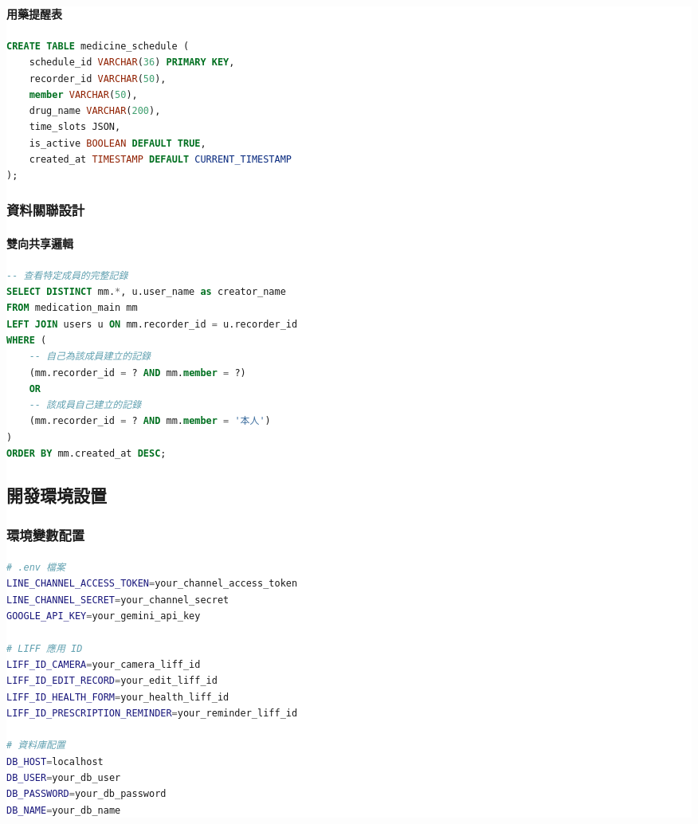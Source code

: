 #### 用藥提醒表
```sql
CREATE TABLE medicine_schedule (
    schedule_id VARCHAR(36) PRIMARY KEY,
    recorder_id VARCHAR(50),
    member VARCHAR(50),
    drug_name VARCHAR(200),
    time_slots JSON,
    is_active BOOLEAN DEFAULT TRUE,
    created_at TIMESTAMP DEFAULT CURRENT_TIMESTAMP
);
```

### 資料關聯設計

#### 雙向共享邏輯
```sql
-- 查看特定成員的完整記錄
SELECT DISTINCT mm.*, u.user_name as creator_name
FROM medication_main mm
LEFT JOIN users u ON mm.recorder_id = u.recorder_id
WHERE (
    -- 自己為該成員建立的記錄
    (mm.recorder_id = ? AND mm.member = ?)
    OR
    -- 該成員自己建立的記錄
    (mm.recorder_id = ? AND mm.member = '本人')
)
ORDER BY mm.created_at DESC;
```

## 開發環境設置

### 環境變數配置
```bash
# .env 檔案
LINE_CHANNEL_ACCESS_TOKEN=your_channel_access_token
LINE_CHANNEL_SECRET=your_channel_secret
GOOGLE_API_KEY=your_gemini_api_key

# LIFF 應用 ID
LIFF_ID_CAMERA=your_camera_liff_id
LIFF_ID_EDIT_RECORD=your_edit_liff_id
LIFF_ID_HEALTH_FORM=your_health_liff_id
LIFF_ID_PRESCRIPTION_REMINDER=your_reminder_liff_id

# 資料庫配置
DB_HOST=localhost
DB_USER=your_db_user
DB_PASSWORD=your_db_password
DB_NAME=your_db_name
```

